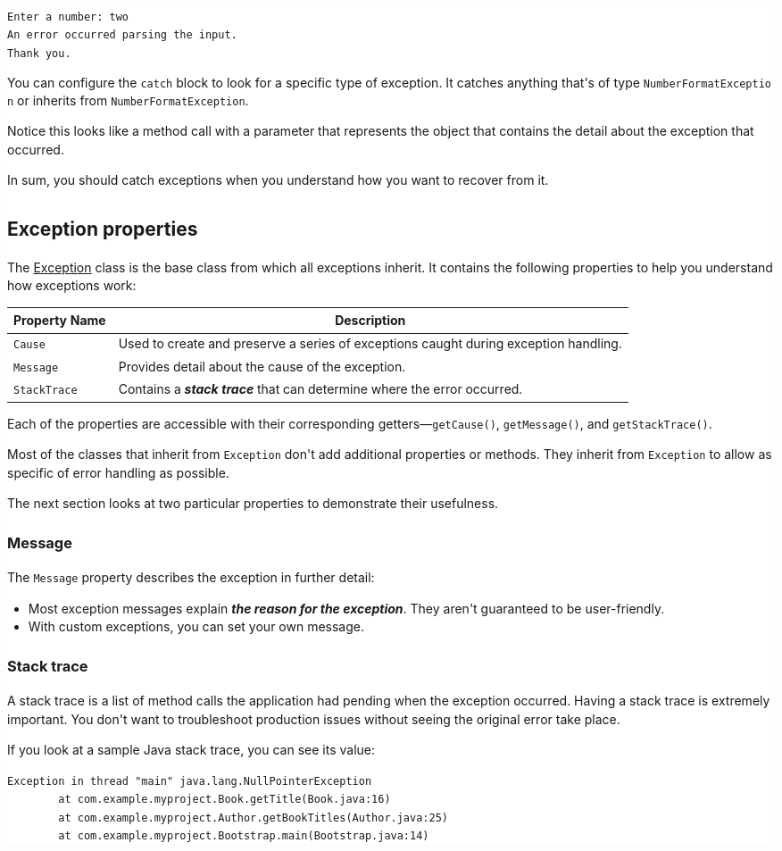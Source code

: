 ```
Enter a number: two
An error occurred parsing the input.
Thank you.
```

You can configure the `catch` block to look for a specific type of exception. It catches anything that's of type `NumberFormatException` or inherits from `NumberFormatException`.

Notice this looks like a method call with a parameter that represents the object that contains the detail about the exception that occurred.

In sum, you should catch exceptions when you understand how you want to recover from it.

## Exception properties

The [Exception](https://docs.oracle.com/en/java/javase/11/docs/api/java.base/java/lang/Exception.html) class is the base class from which all exceptions inherit. It contains the following properties to help you understand how exceptions work:

| **Property Name** | **Description**                                                                          |
| ----------------- | ---------------------------------------------------------------------------------------- |
| `Cause`           | Used to create and preserve a series of exceptions caught during exception handling.     |
| `Message`         | Provides detail about the cause of the exception.                                        |
| `StackTrace`      | Contains a **_stack trace_** that can determine where the error occurred.                |

Each of the properties are accessible with their corresponding getters—`getCause()`, `getMessage()`, and `getStackTrace()`.

Most of the classes that inherit from `Exception` don't add additional properties or methods. They inherit from `Exception` to allow as specific of error handling as possible.

The next section looks at two particular properties to demonstrate their usefulness.

### Message

The `Message` property describes the exception in further detail:

-   Most exception messages explain **_the reason for the exception_**. They aren't guaranteed to be user-friendly.
-   With custom exceptions, you can set your own message.

### Stack trace

A stack trace is a list of method calls the application had pending when the exception occurred. Having a stack trace is extremely important. You don't want to troubleshoot production issues without seeing the original error take place.

If you look at a sample Java stack trace, you can see its value:

```
Exception in thread "main" java.lang.NullPointerException
        at com.example.myproject.Book.getTitle(Book.java:16)
        at com.example.myproject.Author.getBookTitles(Author.java:25)
        at com.example.myproject.Bootstrap.main(Bootstrap.java:14)
```

